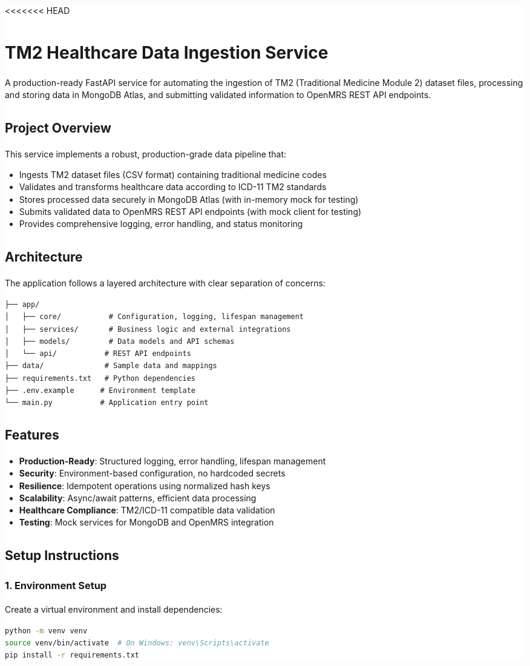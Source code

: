<<<<<<< HEAD
# TM2 Healthcare Data Ingestion Service

A production-ready FastAPI service for automating the ingestion of TM2 (Traditional Medicine Module 2) dataset files, processing and storing data in MongoDB Atlas, and submitting validated information to OpenMRS REST API endpoints.

## Project Overview

This service implements a robust, production-grade data pipeline that:
- Ingests TM2 dataset files (CSV format) containing traditional medicine codes
- Validates and transforms healthcare data according to ICD-11 TM2 standards
- Stores processed data securely in MongoDB Atlas (with in-memory mock for testing)
- Submits validated data to OpenMRS REST API endpoints (with mock client for testing)
- Provides comprehensive logging, error handling, and status monitoring

## Architecture

The application follows a layered architecture with clear separation of concerns:

```
├── app/
│   ├── core/           # Configuration, logging, lifespan management
│   ├── services/       # Business logic and external integrations
│   ├── models/         # Data models and API schemas
│   └── api/           # REST API endpoints
├── data/              # Sample data and mappings
├── requirements.txt   # Python dependencies
├── .env.example      # Environment template
└── main.py           # Application entry point
```

## Features

- **Production-Ready**: Structured logging, error handling, lifespan management
- **Security**: Environment-based configuration, no hardcoded secrets
- **Resilience**: Idempotent operations using normalized hash keys
- **Scalability**: Async/await patterns, efficient data processing
- **Healthcare Compliance**: TM2/ICD-11 compatible data validation
- **Testing**: Mock services for MongoDB and OpenMRS integration

## Setup Instructions

### 1. Environment Setup

Create a virtual environment and install dependencies:

```bash
python -m venv venv
source venv/bin/activate  # On Windows: venv\Scripts\activate
pip install -r requirements.txt
```
